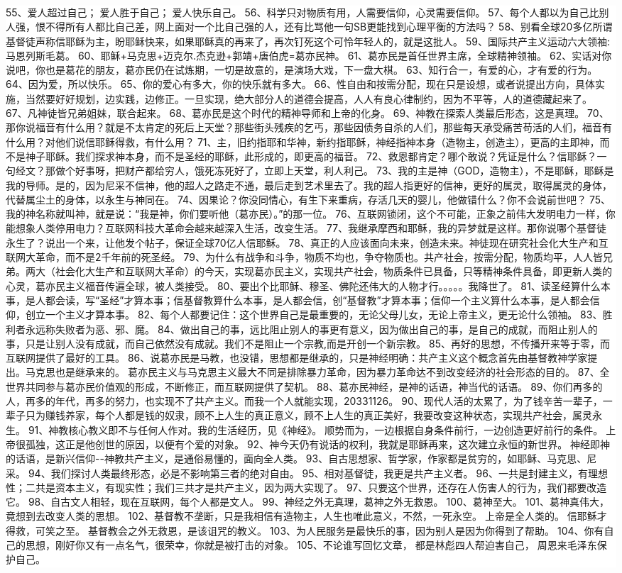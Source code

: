 55、爱人超过自己；
    爱人胜于自己；
    爱人快乐自己。
56、科学只对物质有用，人需要信仰，心灵需要信仰。
57、每个人都以为自己比别人强，恨不得所有人都比自己差，网上面对一个比自己强的人，还有比骂他一句SB更能找到心理平衡的方法吗？
58、别看全球20多亿所谓基督徒声称信耶稣为主，盼耶稣快来，如果耶稣真的再来了，再次钉死这个可怜年轻人的，就是这批人。
59、国际共产主义运动六大领袖:马恩列斯毛葛。
60、耶稣+马克思+迈克尔.杰克逊+郭靖+唐伯虎=葛亦民神。
61、葛亦民是首任世界主席，全球精神领袖。
62、实话对你说吧，你也是葛花的朋友，葛亦民仍在试炼期，一切是故意的，是演场大戏，下一盘大棋。
63、知行合一，有爱的心，才有爱的行为。
64、因为爱，所以快乐。
65、你的爱心有多大，你的快乐就有多大。
66、性自由和按需分配，现在只是设想，或者说提出方向，具体实施，当然要好好规划，边实践，边修正。一旦实现，绝大部分人的道德会提高，人人有良心律制约，因为不平等，人的道德藏起来了。
67、凡神徒皆兄弟姐妹，联合起来。
68、葛亦民是这个时代的精神导师和上帝的化身。
69、神教在探索人类最后形态，这是真理。
70、那你说福音有什么用？就是不太肯定的死后上天堂？那些街头残疾的乞丐，那些因债务自杀的人们，那些每天承受痛苦苟活的人们，福音有什么用？对他们说信耶稣得救，有什么用？
71、主，旧约指耶和华神，新约指耶稣，神经指神本身（造物主，创造主），更高的主即神，而不是神子耶稣。我们探求神本身，而不是圣经的耶稣，此形成的，即更高的福音。
72、救恩都肯定？哪个敢说？凭证是什么？信耶稣？一句经文？那做个好事呀，把财产都给穷人，饿死冻死好了，立即上天堂，利人利己。
73、我的主是神（GOD，造物主），不是耶稣，耶稣是我的导师。是的，因为尼采不信神，他的超人之路走不通，最后走到艺术里去了。我的超人指更好的信神，更好的属灵，取得属灵的身体，代替属尘土的身体，以永生与神同在。
74、因果论？你没同情心，有生下来重病，存活几天的婴儿，他做错什么？你不会说前世吧？
75、我的神名称就叫神，就是说：“我是神，你们要听他（葛亦民）。”的那一位。
76、互联网锁闭，这个不可能，正象之前伟大发明电力一样，你能想象人类停用电力？互联网科技大革命会越来越深入生活，改变生活。
77、我继承摩西和耶稣，我的异梦就是这样。那你说哪个基督徒永生了？说出一个来，让他发个帖子，保证全球70亿人信耶稣。
78、真正的人应该面向未来，创造未来。神徒现在研究社会化大生产和互联网大革命，而不是2千年前的死圣经。
79、为什么有战争和斗争，物质不均也，争夺物质也。共产社会，按需分配，物质均平，人人皆兄弟。两大（社会化大生产和互联网大革命）的今天，实现葛亦民主义，实现共产社会，物质条件已具备，只等精神条件具备，即更新人类的心灵，葛亦民主义福音传遍全球，被人类接受。
80、要出个比耶稣、穆圣、佛陀还伟大的人物才行。。。。。我降世了。
81、读圣经算什么本事，是人都会读，写“圣经”才算本事；信基督教算什么本事，是人都会信，创“基督教”才算本事；信仰一个主义算什么本事，是人都会信仰，创立一个主义才算本事。
82、每个人都要记住：这个世界自己是最重要的，无论父母儿女，无论上帝主义，更无论什么领袖。
83、胜利者永远称失败者为恶、邪、魔。
84、做出自己的事，远比阻止别人的事更有意义，因为做出自己的事，是自己的成就，而阻止别人的事，只是让别人没有成就，而自己依然没有成就。我们不是阻止一个宗教,而是开创一个新宗教。
85、再好的思想，不传播开来等于零，而互联网提供了最好的工具。
86、说葛亦民是马教，也没错，思想都是继承的，只是神经明确：共产主义这个概念首先由基督教神学家提出。马克思也是继承来的。
葛亦民主义与马克思主义最大不同是排除暴力革命，因为暴力革命达不到改变经济的社会形态的目的。
87、全世界共同参与葛亦民价值观的形成，不断修正，而互联网提供了契机。
88、葛亦民神经，是神的话语，神当代的话语。
89、你们再多的人，再多的年代，再多的努力，也实现不了共产主义。而我一个人就能实现，20331126。
90、现代人活的太累了，为了钱辛苦一辈子，一辈子只为赚钱养家，每个人都是钱的奴隶，顾不上人生的真正意义，顾不上人生的真正美好，我要改变这种状态，实现共产社会，属灵永生。
91、神教核心教义即不与任何人作对。我的生活经历，见《神经》。
顺势而为，一边根据自身条件前行，一边创造更好前行的条件。
上帝很孤独，这正是他创世的原因，以便有个爱的对象。
92、神今天仍有说话的权利，我就是耶稣再来，这次建立永恒的新世界。
神经即神的话语，是新兴信仰--神教共产主义，是通俗易懂的，面向全人类。
93、自古思想家、哲学家，作家都是贫穷的，如耶稣、马克思、尼采。
94、我们探讨人类最终形态，必是不影响第三者的绝对自由。
95、相对基督徒，我更是共产主义者。
96、一共是封建主义，有理想性；二共是资本主义，有现实性；我们三共才是共产主义，因为两大实现了。
97、只要这个世界，还存在人伤害人的行为，我们都要改造它。
98、自古文人相轻，现在互联网，每个人都是文人。
99、神经之外无真理，葛神之外无救恩。
100、葛神至大。
101、葛神真伟大，竟想到去改变人类的思想。
102、基督教不垄断，只是我相信有造物主，人生也唯此意义，不然，一死永空。
上帝是全人类的。
信耶稣才得救，可笑之至。
基督教会之外无救恩，是该诅咒的教义。
103、为人民服务是最快乐的事，因为别人是因为你得到了帮助。
104、你有自己的思想，刚好你又有一点名气，很荣幸，你就是被打击的对象。
105、不论谁写回忆文章，
都是林彪四人帮迫害自己，
周恩来毛泽东保护自己。